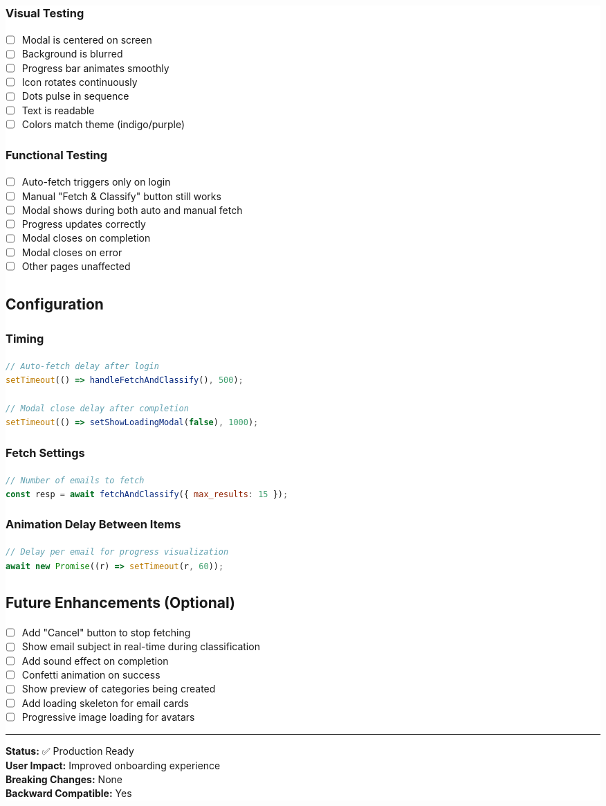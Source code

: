 ### Visual Testing
- [ ] Modal is centered on screen
- [ ] Background is blurred
- [ ] Progress bar animates smoothly
- [ ] Icon rotates continuously
- [ ] Dots pulse in sequence
- [ ] Text is readable
- [ ] Colors match theme (indigo/purple)

### Functional Testing
- [ ] Auto-fetch triggers only on login
- [ ] Manual "Fetch & Classify" button still works
- [ ] Modal shows during both auto and manual fetch
- [ ] Progress updates correctly
- [ ] Modal closes on completion
- [ ] Modal closes on error
- [ ] Other pages unaffected

## Configuration

### Timing
```javascript
// Auto-fetch delay after login
setTimeout(() => handleFetchAndClassify(), 500);

// Modal close delay after completion
setTimeout(() => setShowLoadingModal(false), 1000);
```

### Fetch Settings
```javascript
// Number of emails to fetch
const resp = await fetchAndClassify({ max_results: 15 });
```

### Animation Delay Between Items
```javascript
// Delay per email for progress visualization
await new Promise((r) => setTimeout(r, 60));
```

## Future Enhancements (Optional)

- [ ] Add "Cancel" button to stop fetching
- [ ] Show email subject in real-time during classification
- [ ] Add sound effect on completion
- [ ] Confetti animation on success
- [ ] Show preview of categories being created
- [ ] Add loading skeleton for email cards
- [ ] Progressive image loading for avatars

---

**Status:** ✅ Production Ready  
**User Impact:** Improved onboarding experience  
**Breaking Changes:** None  
**Backward Compatible:** Yes

